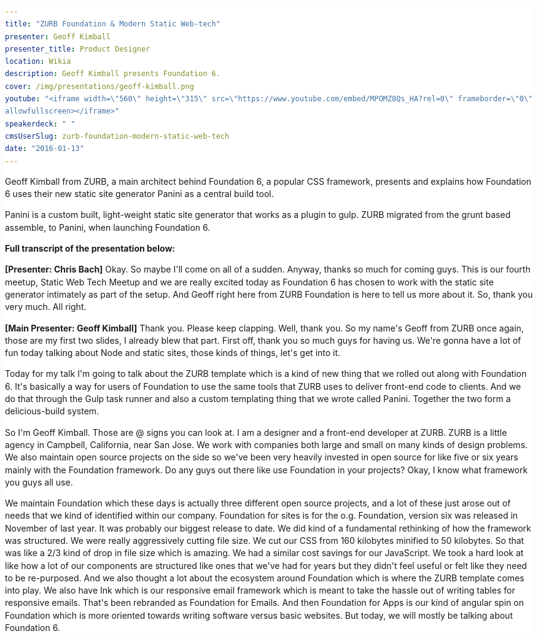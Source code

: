 ```yaml
---
title: "ZURB Foundation & Modern Static Web-tech"
presenter: Geoff Kimball
presenter_title: Product Designer
location: Wikia
description: Geoff Kimball presents Foundation 6.
cover: /img/presentations/geoff-kimball.png
youtube: "<iframe width=\"560\" height=\"315\" src=\"https://www.youtube.com/embed/MPOMZ8Qs_HA?rel=0\" frameborder=\"0\" allowfullscreen></iframe>"
speakerdeck: " "
cmsUserSlug: zurb-foundation-modern-static-web-tech
date: "2016-01-13"
---
```


Geoff Kimball from ZURB, a main architect behind Foundation 6, a popular CSS framework, presents and explains how Foundation 6 uses their new static site generator Panini as a central build tool.

Panini is a custom built, light-weight static site generator that works as a plugin to gulp. ZURB migrated from the grunt based assemble, to Panini, when launching Foundation 6.

**Full transcript of the presentation below:**

**[Presenter: Chris Bach]** Okay. So maybe I'll come on all of a sudden. Anyway, thanks so much for coming guys. This is our fourth meetup, Static Web Tech Meetup and we are really excited today as Foundation 6 has chosen to work with the static site generator intimately as part of the setup. And Geoff right here from ZURB Foundation is here to tell us more about it. So, thank you very much. All right.

**[Main Presenter: Geoff Kimball]** Thank you. Please keep clapping. Well, thank you. So my name's Geoff from ZURB once again, those are my first two slides, I already blew that part. First off, thank you so much guys for having us. We're gonna have a lot of fun today talking about Node and static sites, those kinds of things, let's get into it.

Today for my talk I'm going to talk about the ZURB template which is a kind of new thing that we rolled out along with Foundation 6. It's basically a way for users of Foundation to use the same tools that ZURB uses to deliver front-end code to clients. And we do that through the Gulp task runner and also a custom templating thing that we wrote called Panini. Together the two form a delicious-build system.

So I'm Geoff Kimball. Those are @ signs you can look at. I am a designer and a front-end developer at ZURB. ZURB is a little agency in Campbell, California, near San Jose. We work with companies both large and small on many kinds of design problems. We also maintain open source projects on the side so we've been very heavily invested in open source for like five or six years mainly with the Foundation framework. Do any guys out there like use Foundation in your projects? Okay, I know what framework you guys all use.

We maintain Foundation which these days is actually three different open source projects, and a lot of these just arose out of needs that we kind of identified within our company. Foundation for sites is for the o.g. Foundation, version six was released in November of last year. It was probably our biggest release to date. We did kind of a fundamental rethinking of how the framework was structured. We were really aggressively cutting file size. We cut our CSS from 160 kilobytes minified to 50 kilobytes. So that was like a 2/3 kind of drop in file size which is amazing. We had a similar cost savings for our JavaScript. We took a hard look at like how a lot of our components are structured like ones that we've had for years but they didn't feel useful or felt like they need to be re-purposed. And we also thought a lot about the ecosystem around Foundation which is where the ZURB template comes into play. We also have Ink which is our responsive email framework which is meant to take the hassle out of writing tables for responsive emails. That's been rebranded as Foundation for Emails. And then Foundation for Apps is our kind of angular spin on Foundation which is more oriented towards writing software versus basic websites. But today, we will mostly be talking about Foundation 6.
